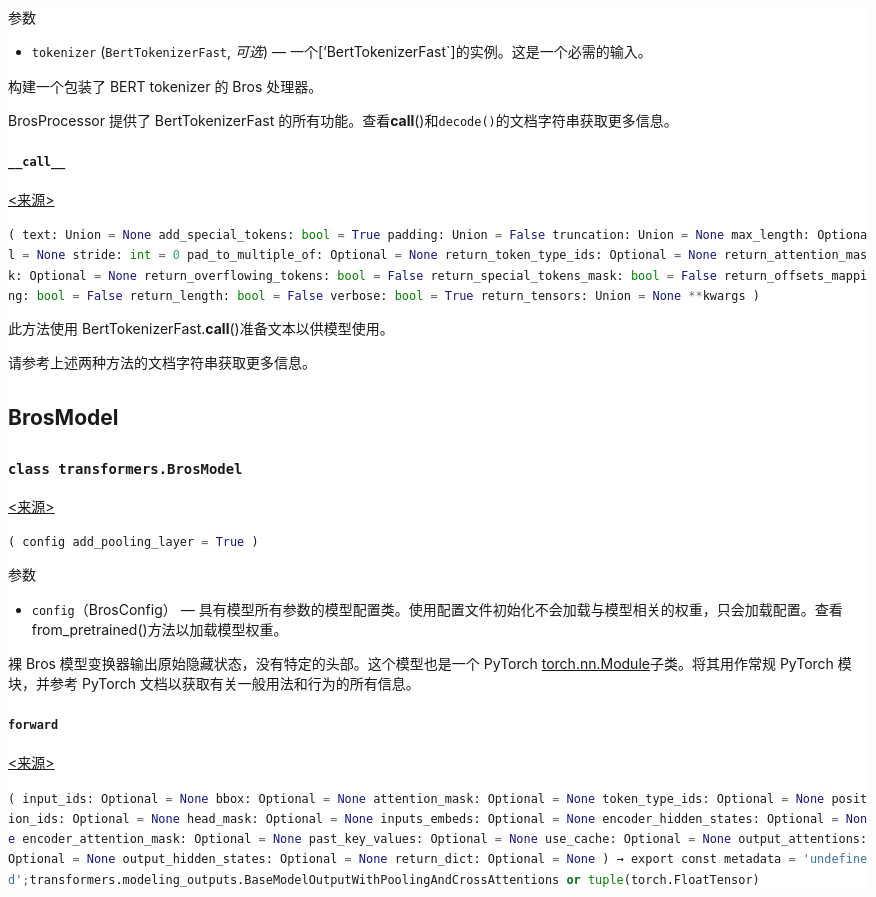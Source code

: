参数

+   `tokenizer` (`BertTokenizerFast`, *可选*) — 一个[‘BertTokenizerFast`]的实例。这是一个必需的输入。

构建一个包装了 BERT tokenizer 的 Bros 处理器。

BrosProcessor 提供了 BertTokenizerFast 的所有功能。查看**call**()和`decode()`的文档字符串获取更多信息。

#### `__call__`

[<来源>](https://github.com/huggingface/transformers/blob/v4.37.2/src/transformers/models/bros/processing_bros.py#L47)

```py
( text: Union = None add_special_tokens: bool = True padding: Union = False truncation: Union = None max_length: Optional = None stride: int = 0 pad_to_multiple_of: Optional = None return_token_type_ids: Optional = None return_attention_mask: Optional = None return_overflowing_tokens: bool = False return_special_tokens_mask: bool = False return_offsets_mapping: bool = False return_length: bool = False verbose: bool = True return_tensors: Union = None **kwargs )
```

此方法使用 BertTokenizerFast.**call**()准备文本以供模型使用。

请参考上述两种方法的文档字符串获取更多信息。

## BrosModel

### `class transformers.BrosModel`

[<来源>](https://github.com/huggingface/transformers/blob/v4.37.2/src/transformers/models/bros/modeling_bros.py#L784)

```py
( config add_pooling_layer = True )
```

参数

+   `config`（BrosConfig） — 具有模型所有参数的模型配置类。使用配置文件初始化不会加载与模型相关的权重，只会加载配置。查看 from_pretrained()方法以加载模型权重。

裸 Bros 模型变换器输出原始隐藏状态，没有特定的头部。这个模型也是一个 PyTorch [torch.nn.Module](https://pytorch.org/docs/stable/nn.html#torch.nn.Module)子类。将其用作常规 PyTorch 模块，并参考 PyTorch 文档以获取有关一般用法和行为的所有信息。

#### `forward`

[<来源>](https://github.com/huggingface/transformers/blob/v4.37.2/src/transformers/models/bros/modeling_bros.py#L815)

```py
( input_ids: Optional = None bbox: Optional = None attention_mask: Optional = None token_type_ids: Optional = None position_ids: Optional = None head_mask: Optional = None inputs_embeds: Optional = None encoder_hidden_states: Optional = None encoder_attention_mask: Optional = None past_key_values: Optional = None use_cache: Optional = None output_attentions: Optional = None output_hidden_states: Optional = None return_dict: Optional = None ) → export const metadata = 'undefined';transformers.modeling_outputs.BaseModelOutputWithPoolingAndCrossAttentions or tuple(torch.FloatTensor)
```
